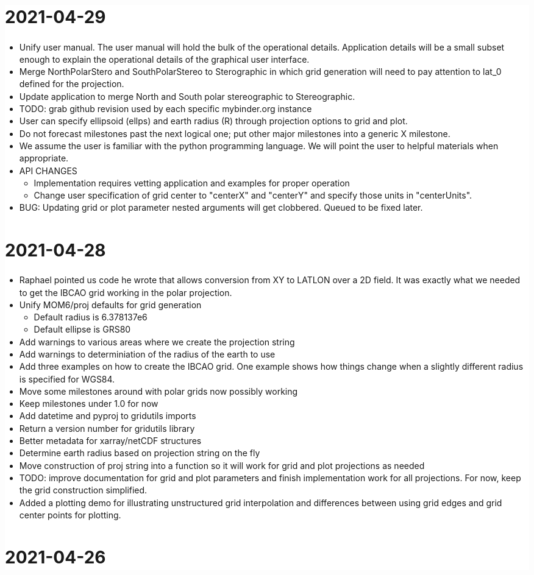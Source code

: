 # 2021-04-29

 - Unify user manual.  The user manual will hold the bulk of the operational details.  Application details
   will be a small subset enough to explain the operational details of the graphical user interface.
 - Merge NorthPolarStero and SouthPolarStereo to Sterographic in which grid generation will
   need to pay attention to lat_0 defined for the projection.
 - Update application to merge North and South polar stereographic to Stereographic.
 - TODO: grab github revision used by each specific mybinder.org instance
 - User can specify ellipsoid (ellps) and earth radius (R) through projection options to grid and plot.
 - Do not forecast milestones past the next logical one; put other major milestones into a generic X milestone.
 - We assume the user is familiar with the python programming language.  We will point the user to helpful
   materials when appropriate.
 - API CHANGES
   - Implementation requires vetting application and examples for proper operation
   - Change user specification of grid center to "centerX" and "centerY" and specify those units in "centerUnits".
 - BUG: Updating grid or plot parameter nested arguments will get clobbered.  Queued to be fixed later.

# 2021-04-28

 - Raphael pointed us code he wrote that allows conversion from XY to LATLON over a 2D field.  It was
   exactly what we needed to get the IBCAO grid working in the polar projection.
 - Unify MOM6/proj defaults for grid generation
   - Default radius is 6.378137e6
   - Default ellipse is GRS80
 - Add warnings to various areas where we create the projection string
 - Add warnings to determiniation of the radius of the earth to use
 - Add three examples on how to create the IBCAO grid.  One example shows how
   things change when a slightly different radius is specified for WGS84.
 - Move some milestones around with polar grids now possibly working
 - Keep milestones under 1.0 for now
 - Add datetime and pyproj to gridutils imports
 - Return a version number for gridutils library
 - Better metadata for xarray/netCDF structures
 - Determine earth radius based on projection string on the fly
 - Move construction of proj string into a function so it will work for grid and
   plot projections as needed
 - TODO: improve documentation for grid and plot parameters and finish implementation work
   for all projections.  For now, keep the grid construction simplified.
 - Added a plotting demo for illustrating unstructured grid interpolation and differences
   between using grid edges and grid center points for plotting.

# 2021-04-26

